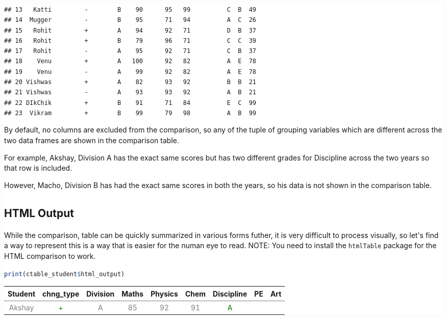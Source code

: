 ```
## 13   Katti         -        B    90      95   99          C  B  49
## 14  Mugger         -        B    95      71   94          A  C  26
## 15   Rohit         +        A    94      92   71          D  B  37
## 16   Rohit         +        B    79      96   71          C  C  39
## 17   Rohit         -        A    95      92   71          C  B  37
## 18    Venu         +        A   100      92   82          A  E  78
## 19    Venu         -        A    99      92   82          A  E  78
## 20 Vishwas         +        A    82      93   92          B  B  21
## 21 Vishwas         -        A    93      93   92          A  B  21
## 22 DIkChik         +        B    91      71   84          E  C  99
## 23  Vikram         +        B    99      79   98          A  B  99
```

By default, no columns are excluded from the comparison, so any of the tuple of grouping 
variables which are different across the two data frames are shown in the comparison table.

For example, Akshay, Division A has the exact same scores but has two different grades for Discipline across 
the two years so that row is included.

However, Macho, Division B has had the exact same scores in both the years, so his data is not
shown in the comparison table.

## HTML Output
While the comparison, table can be quickly summarized in various forms futher, it is 
very difficult to  process visually, so let's find a way to represent this is a way that is easier 
for the numan eye to read. NOTE: You need to install the `htmlTable` package for the HTML comparison to work.


```r
print(ctable_student$html_output)
```

<table class='gmisc_table' style='border-collapse: collapse; margin-top: 1em; margin-bottom: 1em;' >
<thead>
<tr>
<th style='border-bottom: 1px solid grey; border-top: 2px solid grey; text-align: center;'>Student</th>
<th style='border-bottom: 1px solid grey; border-top: 2px solid grey; text-align: center;'>chng_type</th>
<th style='border-bottom: 1px solid grey; border-top: 2px solid grey; text-align: center;'>Division</th>
<th style='border-bottom: 1px solid grey; border-top: 2px solid grey; text-align: center;'>Maths</th>
<th style='border-bottom: 1px solid grey; border-top: 2px solid grey; text-align: center;'>Physics</th>
<th style='border-bottom: 1px solid grey; border-top: 2px solid grey; text-align: center;'>Chem</th>
<th style='border-bottom: 1px solid grey; border-top: 2px solid grey; text-align: center;'>Discipline</th>
<th style='border-bottom: 1px solid grey; border-top: 2px solid grey; text-align: center;'>PE</th>
<th style='border-bottom: 1px solid grey; border-top: 2px solid grey; text-align: center;'>Art</th>
</tr>
</thead>
<tbody>
<tr style='background-color: #ffffff;'>
<td style='padding: .2em; color: grey; background-color: #ffffff; text-align: center;'>Akshay</td>
<td style='padding: .2em; color: green; background-color: #ffffff; text-align: center;'>+</td>
<td style='padding: .2em; color: grey; background-color: #ffffff; text-align: center;'>A</td>
<td style='padding: .2em; color: grey; background-color: #ffffff; text-align: center;'>85</td>
<td style='padding: .2em; color: grey; background-color: #ffffff; text-align: center;'>92</td>
<td style='padding: .2em; color: grey; background-color: #ffffff; text-align: center;'>91</td>
<td style='padding: .2em; color: green; background-color: #ffffff; text-align: center;'>A</td>